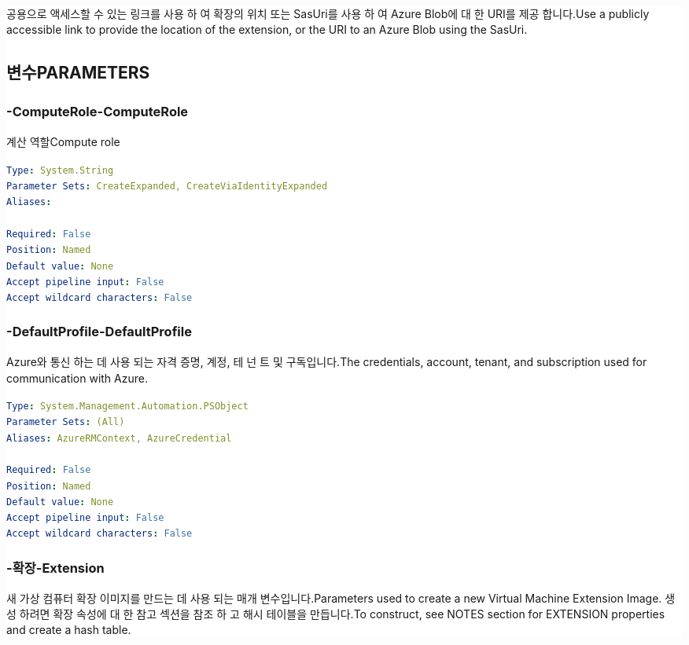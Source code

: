 <span data-ttu-id="784bf-113">공용으로 액세스할 수 있는 링크를 사용 하 여 확장의 위치 또는 SasUri를 사용 하 여 Azure Blob에 대 한 URI를 제공 합니다.</span><span class="sxs-lookup"><span data-stu-id="784bf-113">Use a publicly accessible link to provide the location of the extension, or the URI to an Azure Blob using the SasUri.</span></span>

## <span data-ttu-id="784bf-114">변수</span><span class="sxs-lookup"><span data-stu-id="784bf-114">PARAMETERS</span></span>

### <span data-ttu-id="784bf-115">-ComputeRole</span><span class="sxs-lookup"><span data-stu-id="784bf-115">-ComputeRole</span></span>
<span data-ttu-id="784bf-116">계산 역할</span><span class="sxs-lookup"><span data-stu-id="784bf-116">Compute role</span></span>

```yaml
Type: System.String
Parameter Sets: CreateExpanded, CreateViaIdentityExpanded
Aliases:

Required: False
Position: Named
Default value: None
Accept pipeline input: False
Accept wildcard characters: False

```

### <span data-ttu-id="784bf-117">-DefaultProfile</span><span class="sxs-lookup"><span data-stu-id="784bf-117">-DefaultProfile</span></span>
<span data-ttu-id="784bf-118">Azure와 통신 하는 데 사용 되는 자격 증명, 계정, 테 넌 트 및 구독입니다.</span><span class="sxs-lookup"><span data-stu-id="784bf-118">The credentials, account, tenant, and subscription used for communication with Azure.</span></span>

```yaml
Type: System.Management.Automation.PSObject
Parameter Sets: (All)
Aliases: AzureRMContext, AzureCredential

Required: False
Position: Named
Default value: None
Accept pipeline input: False
Accept wildcard characters: False

```

### <span data-ttu-id="784bf-119">-확장</span><span class="sxs-lookup"><span data-stu-id="784bf-119">-Extension</span></span>
<span data-ttu-id="784bf-120">새 가상 컴퓨터 확장 이미지를 만드는 데 사용 되는 매개 변수입니다.</span><span class="sxs-lookup"><span data-stu-id="784bf-120">Parameters used to create a new Virtual Machine Extension Image.</span></span>
<span data-ttu-id="784bf-121">생성 하려면 확장 속성에 대 한 참고 섹션을 참조 하 고 해시 테이블을 만듭니다.</span><span class="sxs-lookup"><span data-stu-id="784bf-121">To construct, see NOTES section for EXTENSION properties and create a hash table.</span></span>
